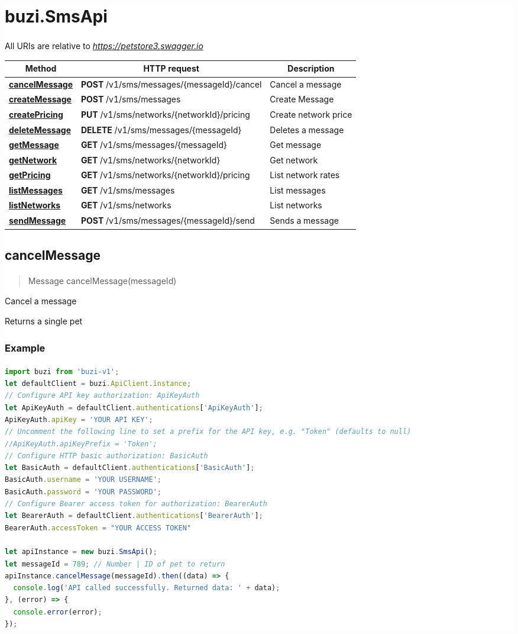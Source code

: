 # buzi.SmsApi

All URIs are relative to *https://petstore3.swagger.io*

Method | HTTP request | Description
------------- | ------------- | -------------
[**cancelMessage**](SmsApi.md#cancelMessage) | **POST** /v1/sms/messages/{messageId}/cancel | Cancel a message
[**createMessage**](SmsApi.md#createMessage) | **POST** /v1/sms/messages | Create Message
[**createPricing**](SmsApi.md#createPricing) | **PUT** /v1/sms/networks/{networkId}/pricing | Create network price
[**deleteMessage**](SmsApi.md#deleteMessage) | **DELETE** /v1/sms/messages/{messageId} | Deletes a message
[**getMessage**](SmsApi.md#getMessage) | **GET** /v1/sms/messages/{messageId} | Get message
[**getNetwork**](SmsApi.md#getNetwork) | **GET** /v1/sms/networks/{networkId} | Get network
[**getPricing**](SmsApi.md#getPricing) | **GET** /v1/sms/networks/{networkId}/pricing | List network rates
[**listMessages**](SmsApi.md#listMessages) | **GET** /v1/sms/messages | List messages
[**listNetworks**](SmsApi.md#listNetworks) | **GET** /v1/sms/networks | List networks
[**sendMessage**](SmsApi.md#sendMessage) | **POST** /v1/sms/messages/{messageId}/send | Sends a message



## cancelMessage

> Message cancelMessage(messageId)

Cancel a message

Returns a single pet

### Example

```javascript
import buzi from 'buzi-v1';
let defaultClient = buzi.ApiClient.instance;
// Configure API key authorization: ApiKeyAuth
let ApiKeyAuth = defaultClient.authentications['ApiKeyAuth'];
ApiKeyAuth.apiKey = 'YOUR API KEY';
// Uncomment the following line to set a prefix for the API key, e.g. "Token" (defaults to null)
//ApiKeyAuth.apiKeyPrefix = 'Token';
// Configure HTTP basic authorization: BasicAuth
let BasicAuth = defaultClient.authentications['BasicAuth'];
BasicAuth.username = 'YOUR USERNAME';
BasicAuth.password = 'YOUR PASSWORD';
// Configure Bearer access token for authorization: BearerAuth
let BearerAuth = defaultClient.authentications['BearerAuth'];
BearerAuth.accessToken = "YOUR ACCESS TOKEN"

let apiInstance = new buzi.SmsApi();
let messageId = 789; // Number | ID of pet to return
apiInstance.cancelMessage(messageId).then((data) => {
  console.log('API called successfully. Returned data: ' + data);
}, (error) => {
  console.error(error);
});

```
